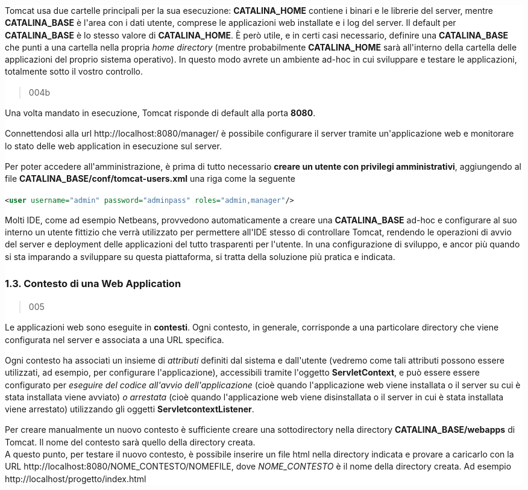 Tomcat usa due cartelle principali per la sua esecuzione: **CATALINA_HOME** contiene i binari e le librerie del server, mentre **CATALINA_BASE** è l'area con i dati utente, comprese le applicazioni web installate e i log del server. Il default per **CATALINA_BASE** è lo stesso valore di **CATALINA_HOME**. È però utile, e in certi casi necessario, definire una **CATALINA_BASE** che punti a una cartella nella propria *home directory* (mentre probabilmente **CATALINA_HOME** sarà all'interno della cartella delle applicazioni del proprio sistema operativo). In questo modo avrete un ambiente ad-hoc in cui sviluppare e testare le applicazioni, totalmente sotto il vostro controllo. 








> 004b

Una volta mandato in esecuzione, Tomcat risponde di default alla porta   **8080**.

Connettendosi alla url http://localhost:8080/manager/ è possibile configurare il server tramite un'applicazione web e monitorare lo stato delle web application in esecuzione sul server.    

Per poter accedere all'amministrazione, è prima di tutto necessario **creare un utente con privilegi amministrativi**, aggiungendo al file **CATALINA_BASE/conf/tomcat-users.xml**  una riga come la seguente

```xml
<user username="admin" password="adminpass" roles="admin,manager"/>
```

Molti IDE, come ad esempio Netbeans, provvedono automaticamente a creare una **CATALINA_BASE** ad-hoc e configurare al suo interno un utente
fittizio che verrà utilizzato per permettere all'IDE stesso di controllare Tomcat, rendendo le operazioni di avvio del server e deployment delle applicazioni del tutto trasparenti per l'utente. In una configurazione di sviluppo, e ancor più quando si sta imparando a sviluppare su questa piattaforma, si tratta della soluzione più pratica e indicata. 





### 1.3. Contesto di una Web Application




> 005




Le applicazioni web sono eseguite in **contesti**. Ogni contesto, in generale, corrisponde a una particolare directory che viene configurata nel server e associata a una URL specifica. 

Ogni contesto ha associati un insieme di *attributi* definiti dal sistema e dall'utente (vedremo come tali attributi possono essere utilizzati, ad esempio, per configurare l'applicazione), accessibili tramite l'oggetto **ServletContext**, e può essere essere configurato per *eseguire del codice all'avvio dell'applicazione* (cioè quando l'applicazione web viene installata o il server su cui è stata installata viene avviato) *o arrestata* (cioè quando l'applicazione web viene disinstallata o il server in cui è stata installata viene arrestato) utilizzando gli oggetti **ServletcontextListener**.

Per creare manualmente un nuovo contesto è sufficiente creare una sottodirectory nella directory **CATALINA_BASE/webapps** di Tomcat. Il nome del contesto sarà quello della directory creata.    
A questo punto, per testare il nuovo contesto, è possibile inserire un file html nella directory indicata e provare a caricarlo con la URL http://localhost:8080/NOME\_CONTESTO/NOMEFILE, dove *NOME\_CONTESTO* è il nome della directory creata. Ad esempio http://localhost/progetto/index.html   
